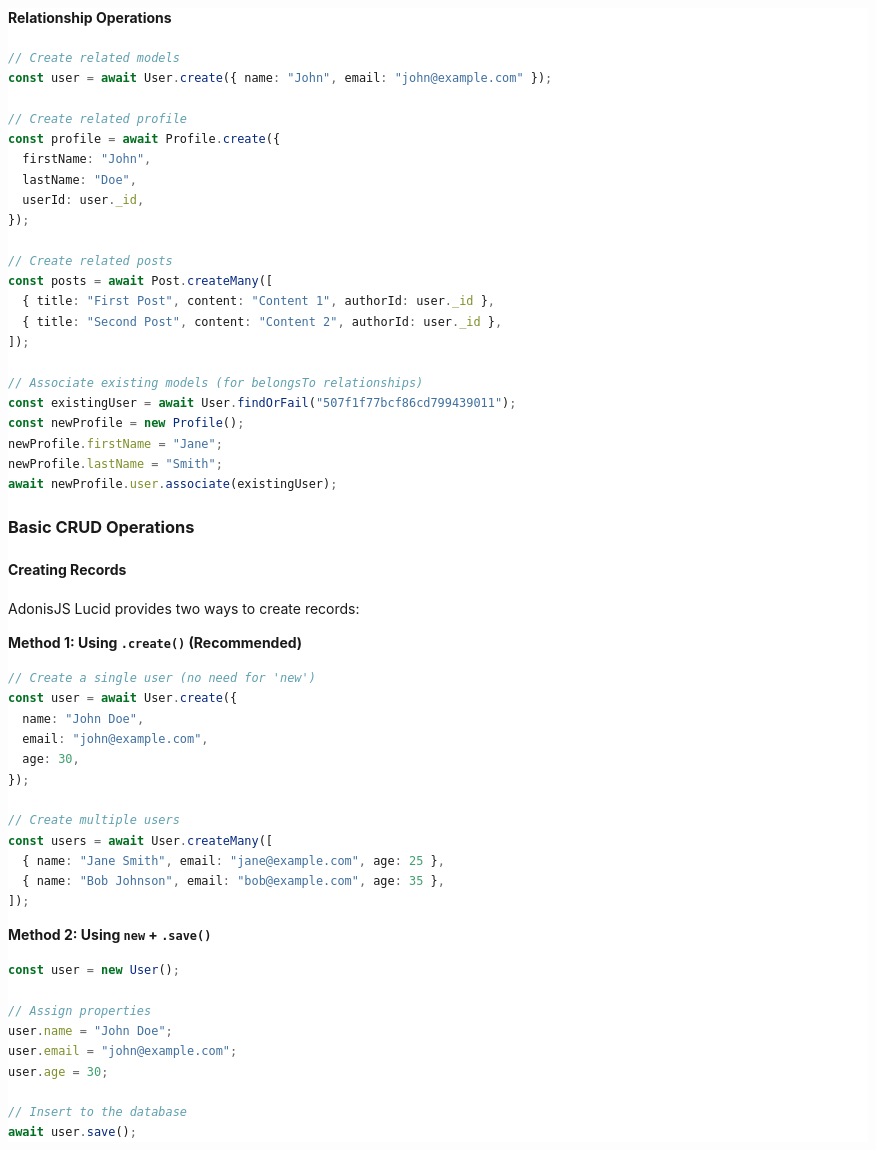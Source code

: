 #### Relationship Operations

```typescript
// Create related models
const user = await User.create({ name: "John", email: "john@example.com" });

// Create related profile
const profile = await Profile.create({
  firstName: "John",
  lastName: "Doe",
  userId: user._id,
});

// Create related posts
const posts = await Post.createMany([
  { title: "First Post", content: "Content 1", authorId: user._id },
  { title: "Second Post", content: "Content 2", authorId: user._id },
]);

// Associate existing models (for belongsTo relationships)
const existingUser = await User.findOrFail("507f1f77bcf86cd799439011");
const newProfile = new Profile();
newProfile.firstName = "Jane";
newProfile.lastName = "Smith";
await newProfile.user.associate(existingUser);
```

### Basic CRUD Operations

#### Creating Records

AdonisJS Lucid provides two ways to create records:

**Method 1: Using `.create()` (Recommended)**

```typescript
// Create a single user (no need for 'new')
const user = await User.create({
  name: "John Doe",
  email: "john@example.com",
  age: 30,
});

// Create multiple users
const users = await User.createMany([
  { name: "Jane Smith", email: "jane@example.com", age: 25 },
  { name: "Bob Johnson", email: "bob@example.com", age: 35 },
]);
```

**Method 2: Using `new` + `.save()`**

```typescript
const user = new User();

// Assign properties
user.name = "John Doe";
user.email = "john@example.com";
user.age = 30;

// Insert to the database
await user.save();
```
